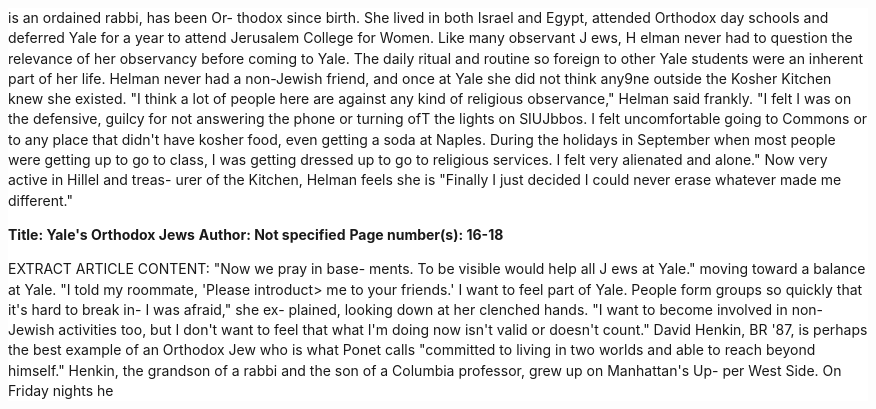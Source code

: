 is an ordained rabbi, has been Or-
thodox since birth. She lived in both 
Israel and Egypt, attended Orthodox 
day schools and deferred Yale for a year 
to attend Jerusalem College 
for 
Women. 
Like many observant J ews, H elman 
never had to question the relevance of 
her observancy before coming to Yale. 
The daily ritual and routine so foreign 
to other Yale students were an inherent 
part of her life. Helman never had a 
non-Jewish friend, and once at Yale she 
did not think any9ne outside the Kosher 
Kitchen knew she existed. "I think a lot 
of people here are against any kind of 
religious observance," Helman said 
frankly. "I felt I was on the defensive, 
guilcy for not answering the phone or 
turning ofT the lights on SIUJbbos. I felt 
uncomfortable going to Commons or to 
any place that didn't have kosher food, 
even getting a soda at Naples. During 
the holidays in September when most 
people were getting up to go to class, I 
was getting dressed up to go to religious 
services. I felt very alienated and 
alone." 
Now very active in Hillel and treas-
urer of the Kitchen, Helman feels she is 
"Finally I just decided I 
could never erase 
whatever made me 
different."



**Title: Yale's Orthodox Jews**
**Author: Not specified**
**Page number(s): 16-18**

EXTRACT ARTICLE CONTENT:
"Now we pray in base-
ments. To be visible 
would help all J ews at 
Yale." 
moving toward a balance at Yale. "I told 
my roommate, 'Please introduct> me to 
your friends.' I want to feel part of Yale. 
People form groups so quickly that it's 
hard to break in- I was afraid," she ex-
plained, looking down at her clenched 
hands. "I want to become involved in 
non-Jewish activities too, but I don't 
want to feel that what I'm doing now 
isn't valid or doesn't count." 
David Henkin, BR '87, is perhaps 
the best example of an Orthodox Jew 
who is what Ponet calls "committed to 
living in two worlds and able to reach 
beyond himself." Henkin, the grandson 
of a rabbi and the son of a Columbia 
professor, grew up on Manhattan's Up-
per West Side. On Friday nights he 